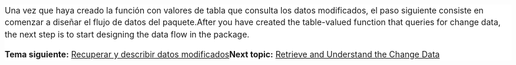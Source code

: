  <span data-ttu-id="00d5c-214">Una vez que haya creado la función con valores de tabla que consulta los datos modificados, el paso siguiente consiste en comenzar a diseñar el flujo de datos del paquete.</span><span class="sxs-lookup"><span data-stu-id="00d5c-214">After you have created the table-valued function that queries for change data, the next step is to start designing the data flow in the package.</span></span>  
  
 <span data-ttu-id="00d5c-215">**Tema siguiente:** [Recuperar y describir datos modificados](retrieve-and-understand-the-change-data.md)</span><span class="sxs-lookup"><span data-stu-id="00d5c-215">**Next topic:** [Retrieve and Understand the Change Data](retrieve-and-understand-the-change-data.md)</span></span>  
  
  
